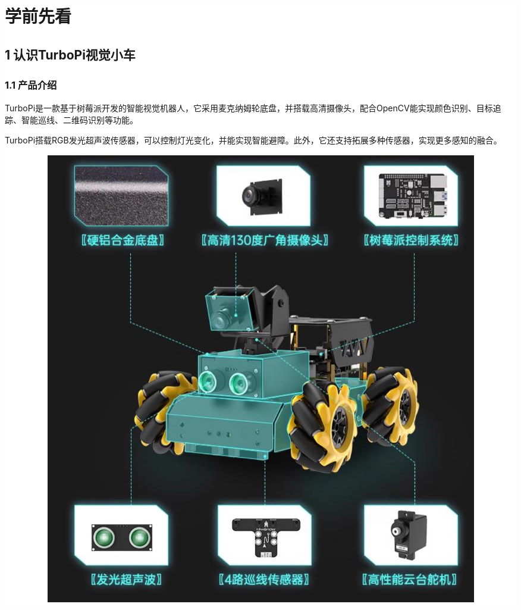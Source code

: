#  学前先看

##  1  认识TurboPi视觉小车

### 1.1 产品介绍

TurboPi是一款基于树莓派开发的智能视觉机器人，它采用麦克纳姆轮底盘，并搭载高清摄像头，配合OpenCV能实现颜色识别、目标追踪、智能巡线、二维码识别等功能。

TurboPi搭载RGB发光超声波传感器，可以控制灯光变化，并能实现智能避障。此外，它还支持拓展多种传感器，实现更多感知的融合。
<p align="center">
<img src="../_static/media/turbopi_1/1-1.png">
</p>
